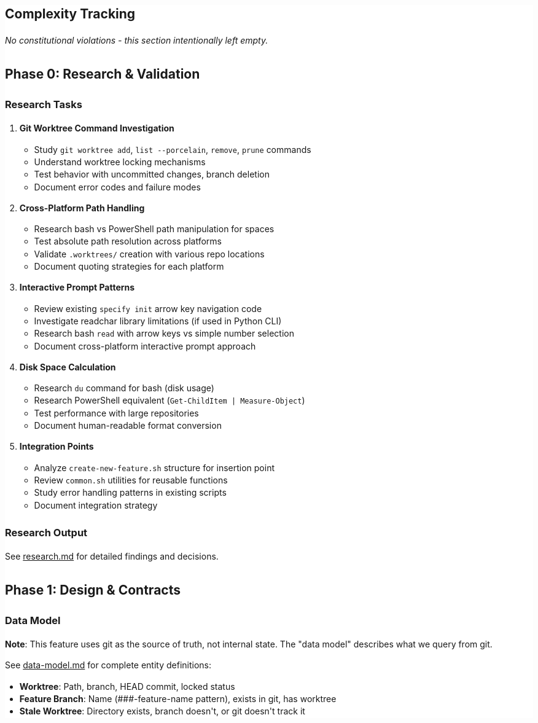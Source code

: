 ## Complexity Tracking

*No constitutional violations - this section intentionally left empty.*

## Phase 0: Research & Validation

### Research Tasks

1. **Git Worktree Command Investigation**
   - Study `git worktree add`, `list --porcelain`, `remove`, `prune` commands
   - Understand worktree locking mechanisms
   - Test behavior with uncommitted changes, branch deletion
   - Document error codes and failure modes

2. **Cross-Platform Path Handling**
   - Research bash vs PowerShell path manipulation for spaces
   - Test absolute path resolution across platforms
   - Validate `.worktrees/` creation with various repo locations
   - Document quoting strategies for each platform

3. **Interactive Prompt Patterns**
   - Review existing `specify init` arrow key navigation code
   - Investigate readchar library limitations (if used in Python CLI)
   - Research bash `read` with arrow keys vs simple number selection
   - Document cross-platform interactive prompt approach

4. **Disk Space Calculation**
   - Research `du` command for bash (disk usage)
   - Research PowerShell equivalent (`Get-ChildItem | Measure-Object`)
   - Test performance with large repositories
   - Document human-readable format conversion

5. **Integration Points**
   - Analyze `create-new-feature.sh` structure for insertion point
   - Review `common.sh` utilities for reusable functions
   - Study error handling patterns in existing scripts
   - Document integration strategy

### Research Output

See [research.md](./research.md) for detailed findings and decisions.

## Phase 1: Design & Contracts

### Data Model

**Note**: This feature uses git as the source of truth, not internal state. The "data model" describes what we query from git.

See [data-model.md](./data-model.md) for complete entity definitions:

- **Worktree**: Path, branch, HEAD commit, locked status
- **Feature Branch**: Name (###-feature-name pattern), exists in git, has worktree
- **Stale Worktree**: Directory exists, branch doesn't, or git doesn't track it
